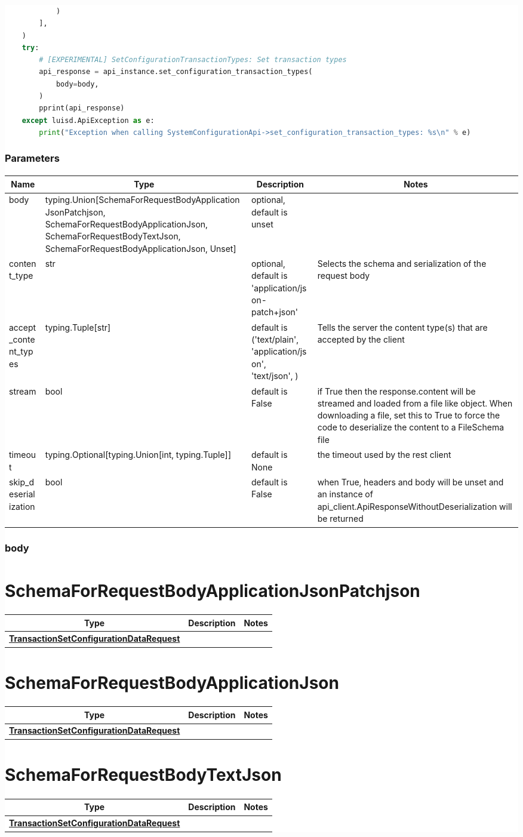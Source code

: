 ```python
            )
        ],
    )
    try:
        # [EXPERIMENTAL] SetConfigurationTransactionTypes: Set transaction types
        api_response = api_instance.set_configuration_transaction_types(
            body=body,
        )
        pprint(api_response)
    except luisd.ApiException as e:
        print("Exception when calling SystemConfigurationApi->set_configuration_transaction_types: %s\n" % e)
```
### Parameters

Name | Type | Description  | Notes
------------- | ------------- | ------------- | -------------
body | typing.Union[SchemaForRequestBodyApplicationJsonPatchjson, SchemaForRequestBodyApplicationJson, SchemaForRequestBodyTextJson, SchemaForRequestBodyApplicationJson, Unset] | optional, default is unset |
content_type | str | optional, default is 'application/json-patch+json' | Selects the schema and serialization of the request body
accept_content_types | typing.Tuple[str] | default is ('text/plain', 'application/json', 'text/json', ) | Tells the server the content type(s) that are accepted by the client
stream | bool | default is False | if True then the response.content will be streamed and loaded from a file like object. When downloading a file, set this to True to force the code to deserialize the content to a FileSchema file
timeout | typing.Optional[typing.Union[int, typing.Tuple]] | default is None | the timeout used by the rest client
skip_deserialization | bool | default is False | when True, headers and body will be unset and an instance of api_client.ApiResponseWithoutDeserialization will be returned

### body

# SchemaForRequestBodyApplicationJsonPatchjson
Type | Description  | Notes
------------- | ------------- | -------------
[**TransactionSetConfigurationDataRequest**](../../models/TransactionSetConfigurationDataRequest.md) |  | 


# SchemaForRequestBodyApplicationJson
Type | Description  | Notes
------------- | ------------- | -------------
[**TransactionSetConfigurationDataRequest**](../../models/TransactionSetConfigurationDataRequest.md) |  | 


# SchemaForRequestBodyTextJson
Type | Description  | Notes
------------- | ------------- | -------------
[**TransactionSetConfigurationDataRequest**](../../models/TransactionSetConfigurationDataRequest.md) |  | 
